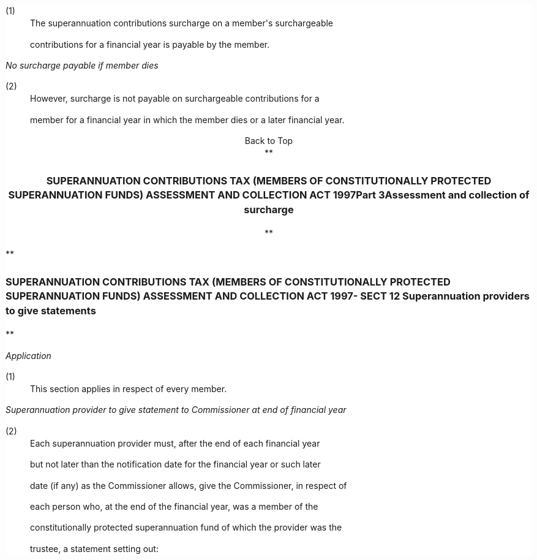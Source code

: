  <dl compact=""><dl compact="">

<dt>(1)</dt><dd>The superannuation contributions surcharge on a member's surchargeable

contributions for a financial year is payable by the member.

</dd> </dl></dl>

_No surcharge payable if member dies_

<dl compact=""><dl compact="">

<dt>(2)</dt><dd>However, surcharge is not payable on surchargeable contributions for a

member for a financial year in which the member dies or a later financial year.

</dd> </dl></dl>

<center>Back to Top</center>

<center>**

###  SUPERANNUATION CONTRIBUTIONS TAX (MEMBERS OF CONSTITUTIONALLY PROTECTED SUPERANNUATION FUNDS) ASSESSMENT AND COLLECTION ACT 1997<part>Part&#160;3&#151;Assessment and collection of surcharge </part>
**</center>

**

###  SUPERANNUATION CONTRIBUTIONS TAX (MEMBERS OF CONSTITUTIONALLY PROTECTED SUPERANNUATION FUNDS) ASSESSMENT AND COLLECTION ACT 1997- SECT 12  Superannuation providers to give statements  
**

 _Application_

<dl compact=""><dl compact="">

<dt>(1)</dt><dd>This section applies in respect of every member.

</dd> </dl></dl>

_Superannuation provider to give statement to Commissioner at end of financial year_

<dl compact=""><dl compact="">

<dt>(2)</dt><dd>Each superannuation provider must, after the end of each financial year

but not later than the notification date for the financial year or such later

date (if any) as the Commissioner allows, give the Commissioner, in respect of

each person who, at the end of the financial year, was a member of the

constitutionally protected superannuation fund of which the provider was the

trustee, a statement setting out:

</dd> </dl></dl>
